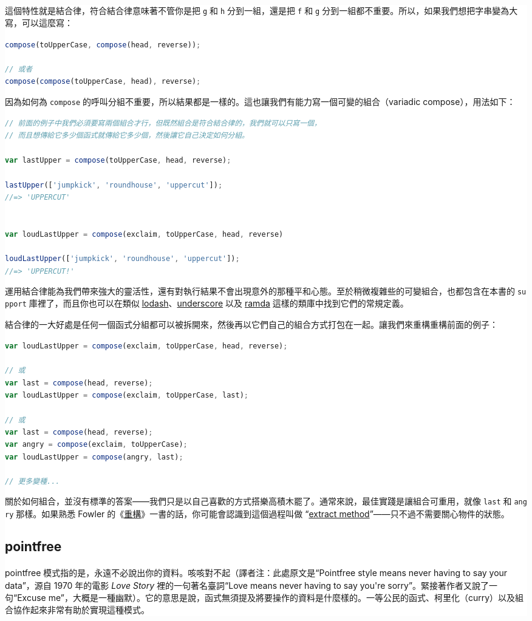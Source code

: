 這個特性就是結合律，符合結合律意味著不管你是把 `g` 和 `h` 分到一組，還是把 `f` 和 `g` 分到一組都不重要。所以，如果我們想把字串變為大寫，可以這麼寫：

```js
compose(toUpperCase, compose(head, reverse));

// 或者
compose(compose(toUpperCase, head), reverse);
```

因為如何為 `compose` 的呼叫分組不重要，所以結果都是一樣的。這也讓我們有能力寫一個可變的組合（variadic compose），用法如下：

```js
// 前面的例子中我們必須要寫兩個組合才行，但既然組合是符合結合律的，我們就可以只寫一個，
// 而且想傳給它多少個函式就傳給它多少個，然後讓它自己決定如何分組。

var lastUpper = compose(toUpperCase, head, reverse);

lastUpper(['jumpkick', 'roundhouse', 'uppercut']);
//=> 'UPPERCUT'


var loudLastUpper = compose(exclaim, toUpperCase, head, reverse)

loudLastUpper(['jumpkick', 'roundhouse', 'uppercut']);
//=> 'UPPERCUT!'
```

運用結合律能為我們帶來強大的靈活性，還有對執行結果不會出現意外的那種平和心態。至於稍微複雜些的可變組合，也都包含在本書的 `support` 庫裡了，而且你也可以在類似 [lodash][lodash-website]、[underscore][underscore-website] 以及 [ramda][ramda-website] 這樣的類庫中找到它們的常規定義。

結合律的一大好處是任何一個函式分組都可以被拆開來，然後再以它們自己的組合方式打包在一起。讓我們來重構重構前面的例子：

```js
var loudLastUpper = compose(exclaim, toUpperCase, head, reverse);

// 或
var last = compose(head, reverse);
var loudLastUpper = compose(exclaim, toUpperCase, last);

// 或
var last = compose(head, reverse);
var angry = compose(exclaim, toUpperCase);
var loudLastUpper = compose(angry, last);

// 更多變種...
```

關於如何組合，並沒有標準的答案——我們只是以自己喜歡的方式搭樂高積木罷了。通常來說，最佳實踐是讓組合可重用，就像 `last` 和 `angry` 那樣。如果熟悉 Fowler 的《[重構][refactoring-book]》一書的話，你可能會認識到這個過程叫做 “[extract method][extract-method-refactor]”——只不過不需要關心物件的狀態。

## pointfree

pointfree 模式指的是，永遠不必說出你的資料。咳咳對不起（譯者注：此處原文是“Pointfree style means never having to say your data”，源自 1970 年的電影 *Love Story* 裡的一句著名臺詞“Love means never having to say you're sorry”。緊接著作者又說了一句“Excuse me”，大概是一種幽默）。它的意思是說，函式無須提及將要操作的資料是什麼樣的。一等公民的函式、柯里化（curry）以及組合協作起來非常有助於實現這種模式。


[lodash-website]: https://lodash.com/
[underscore-website]: http://underscorejs.org/
[ramda-website]: http://ramdajs.com/
[refactoring-book]: http://martinfowler.com/books/refactoring.html
[extract-method-refactor]: http://refactoring.com/catalog/extractMethod.html